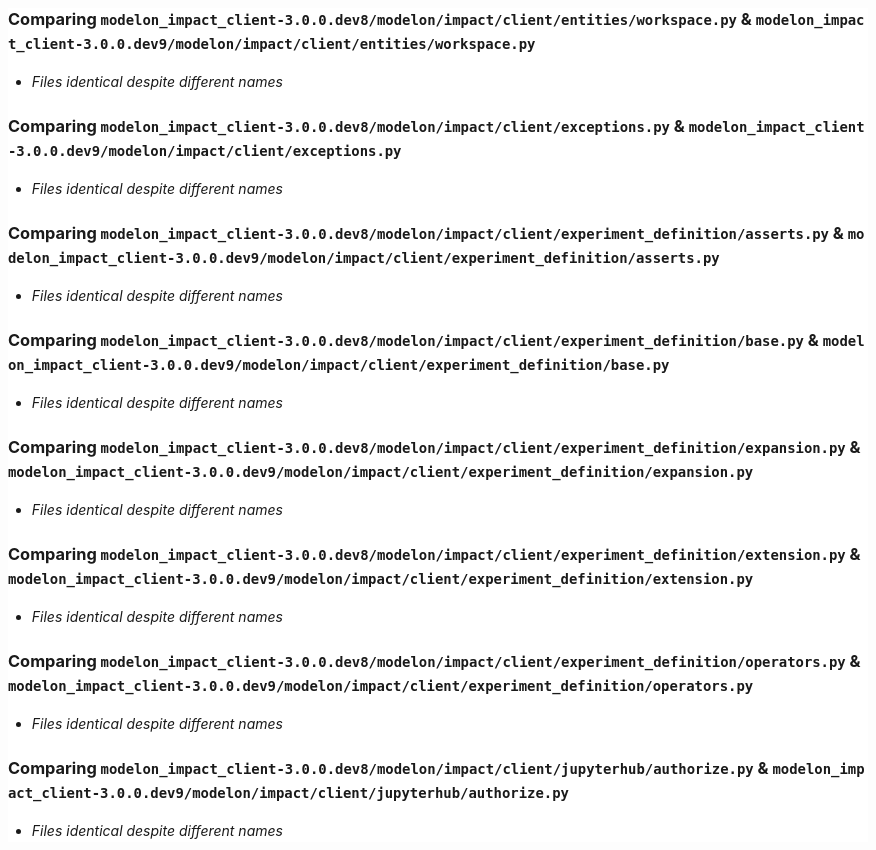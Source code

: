 ### Comparing `modelon_impact_client-3.0.0.dev8/modelon/impact/client/entities/workspace.py` & `modelon_impact_client-3.0.0.dev9/modelon/impact/client/entities/workspace.py`

 * *Files identical despite different names*

### Comparing `modelon_impact_client-3.0.0.dev8/modelon/impact/client/exceptions.py` & `modelon_impact_client-3.0.0.dev9/modelon/impact/client/exceptions.py`

 * *Files identical despite different names*

### Comparing `modelon_impact_client-3.0.0.dev8/modelon/impact/client/experiment_definition/asserts.py` & `modelon_impact_client-3.0.0.dev9/modelon/impact/client/experiment_definition/asserts.py`

 * *Files identical despite different names*

### Comparing `modelon_impact_client-3.0.0.dev8/modelon/impact/client/experiment_definition/base.py` & `modelon_impact_client-3.0.0.dev9/modelon/impact/client/experiment_definition/base.py`

 * *Files identical despite different names*

### Comparing `modelon_impact_client-3.0.0.dev8/modelon/impact/client/experiment_definition/expansion.py` & `modelon_impact_client-3.0.0.dev9/modelon/impact/client/experiment_definition/expansion.py`

 * *Files identical despite different names*

### Comparing `modelon_impact_client-3.0.0.dev8/modelon/impact/client/experiment_definition/extension.py` & `modelon_impact_client-3.0.0.dev9/modelon/impact/client/experiment_definition/extension.py`

 * *Files identical despite different names*

### Comparing `modelon_impact_client-3.0.0.dev8/modelon/impact/client/experiment_definition/operators.py` & `modelon_impact_client-3.0.0.dev9/modelon/impact/client/experiment_definition/operators.py`

 * *Files identical despite different names*

### Comparing `modelon_impact_client-3.0.0.dev8/modelon/impact/client/jupyterhub/authorize.py` & `modelon_impact_client-3.0.0.dev9/modelon/impact/client/jupyterhub/authorize.py`

 * *Files identical despite different names*
